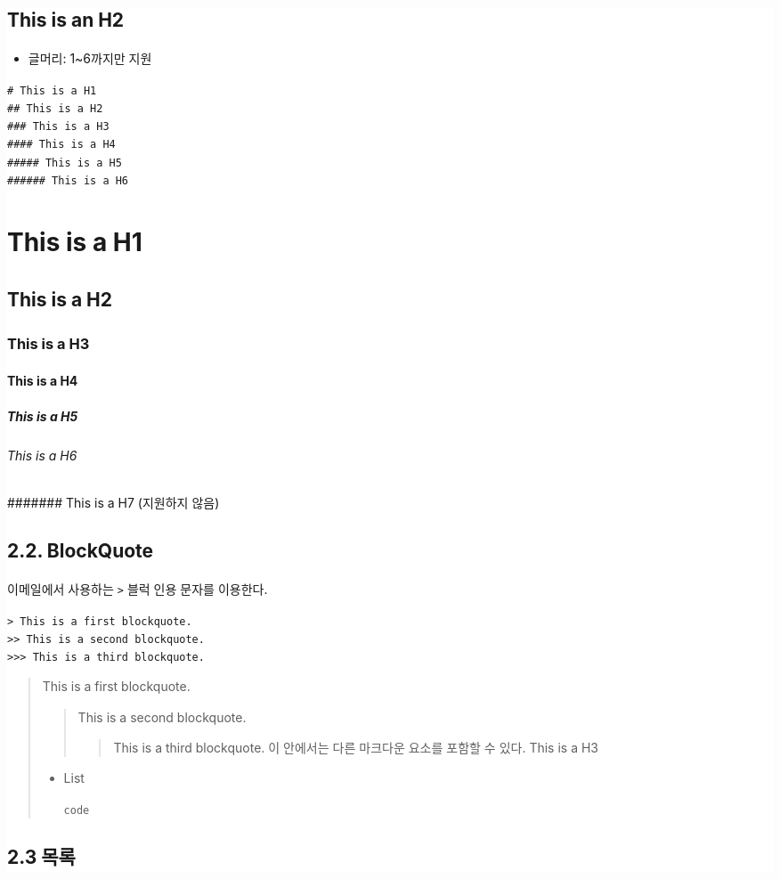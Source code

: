 ## This is an H2

- 글머리: 1~6까지만 지원

```
# This is a H1
## This is a H2
### This is a H3
#### This is a H4
##### This is a H5
###### This is a H6
```

# This is a H1

## This is a H2

### This is a H3

#### This is a H4

##### This is a H5

###### This is a H6

####### This is a H7 (지원하지 않음)

## 2.2. BlockQuote

이메일에서 사용하는 `>` 블럭 인용 문자를 이용한다.

```
> This is a first blockquote.
>> This is a second blockquote.
>>> This is a third blockquote.
```

> This is a first blockquote.
>
> > This is a second blockquote.
> >
> > > This is a third blockquote.
> > > 이 안에서는 다른 마크다운 요소를 포함할 수 있다.
> > > This is a H3
>
> - List
>   ```
>   code
>   ```

## 2.3 목록
